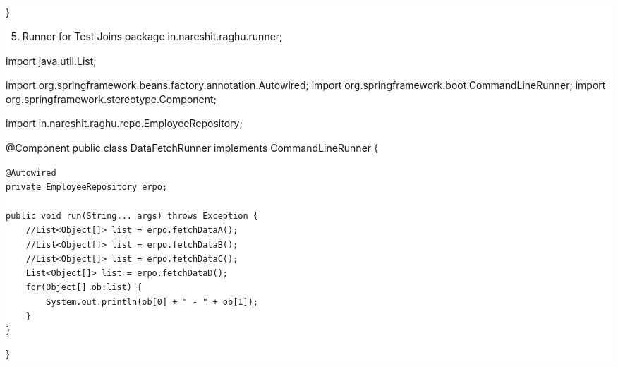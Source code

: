 }

5. Runner for Test Joins
package in.nareshit.raghu.runner;

import java.util.List;

import org.springframework.beans.factory.annotation.Autowired;
import org.springframework.boot.CommandLineRunner;
import org.springframework.stereotype.Component;

import in.nareshit.raghu.repo.EmployeeRepository;

@Component
public class DataFetchRunner implements CommandLineRunner {

	@Autowired
	private EmployeeRepository erpo;

	public void run(String... args) throws Exception {
		//List<Object[]> list = erpo.fetchDataA();
		//List<Object[]> list = erpo.fetchDataB();
		//List<Object[]> list = erpo.fetchDataC();
		List<Object[]> list = erpo.fetchDataD();
		for(Object[] ob:list) {
			System.out.println(ob[0] + " - " + ob[1]);
		}
	}

}
